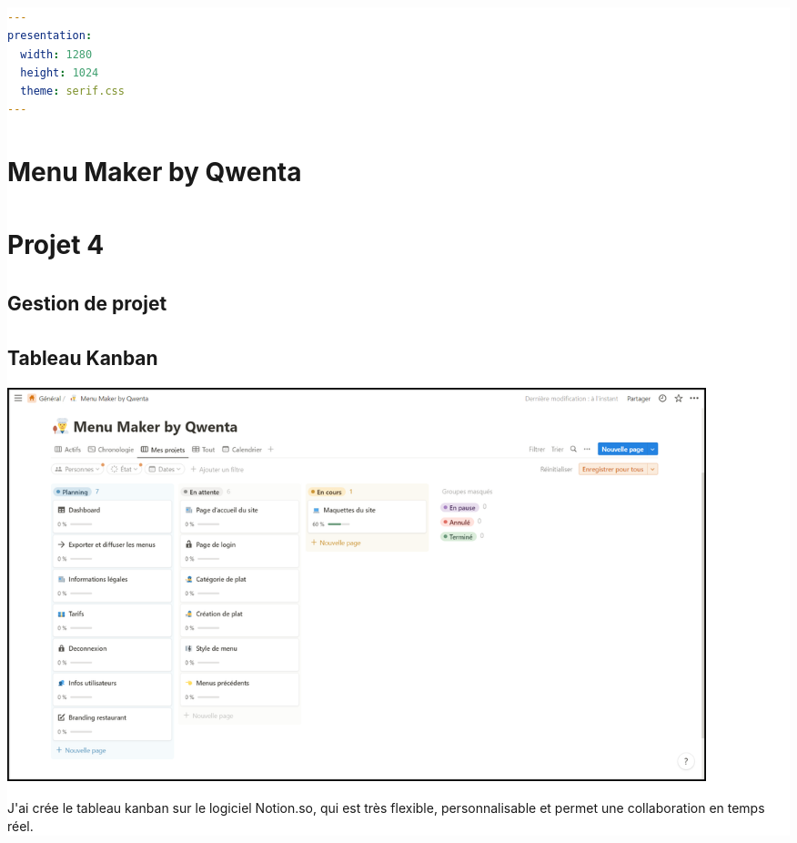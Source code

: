 ```yaml
---
presentation:
  width: 1280
  height: 1024
  theme: serif.css
---
```




# Menu Maker by Qwenta

# Projet 4

## Gestion de projet



## Tableau Kanban

<img src="kanban.png" alt="kanban" width="768px" height="432px">

J'ai crée le tableau kanban sur le logiciel Notion.so, qui est très flexible, personnalisable et permet une collaboration en temps réel.
